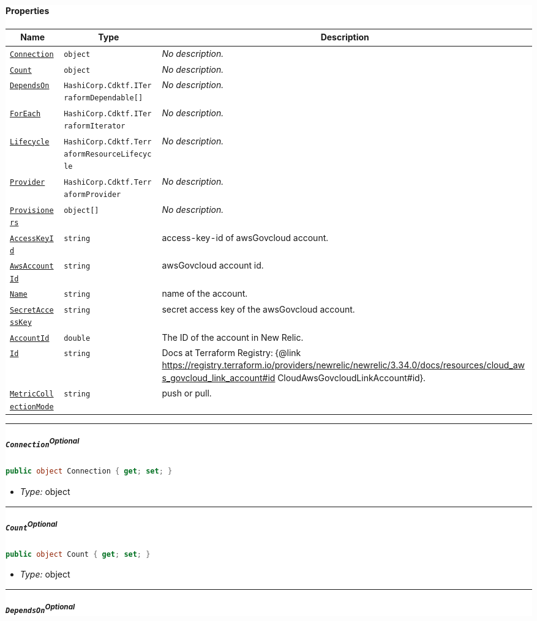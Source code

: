 #### Properties <a name="Properties" id="Properties"></a>

| **Name** | **Type** | **Description** |
| --- | --- | --- |
| <code><a href="#@cdktf/provider-newrelic.cloudAwsGovcloudLinkAccount.CloudAwsGovcloudLinkAccountConfig.property.connection">Connection</a></code> | <code>object</code> | *No description.* |
| <code><a href="#@cdktf/provider-newrelic.cloudAwsGovcloudLinkAccount.CloudAwsGovcloudLinkAccountConfig.property.count">Count</a></code> | <code>object</code> | *No description.* |
| <code><a href="#@cdktf/provider-newrelic.cloudAwsGovcloudLinkAccount.CloudAwsGovcloudLinkAccountConfig.property.dependsOn">DependsOn</a></code> | <code>HashiCorp.Cdktf.ITerraformDependable[]</code> | *No description.* |
| <code><a href="#@cdktf/provider-newrelic.cloudAwsGovcloudLinkAccount.CloudAwsGovcloudLinkAccountConfig.property.forEach">ForEach</a></code> | <code>HashiCorp.Cdktf.ITerraformIterator</code> | *No description.* |
| <code><a href="#@cdktf/provider-newrelic.cloudAwsGovcloudLinkAccount.CloudAwsGovcloudLinkAccountConfig.property.lifecycle">Lifecycle</a></code> | <code>HashiCorp.Cdktf.TerraformResourceLifecycle</code> | *No description.* |
| <code><a href="#@cdktf/provider-newrelic.cloudAwsGovcloudLinkAccount.CloudAwsGovcloudLinkAccountConfig.property.provider">Provider</a></code> | <code>HashiCorp.Cdktf.TerraformProvider</code> | *No description.* |
| <code><a href="#@cdktf/provider-newrelic.cloudAwsGovcloudLinkAccount.CloudAwsGovcloudLinkAccountConfig.property.provisioners">Provisioners</a></code> | <code>object[]</code> | *No description.* |
| <code><a href="#@cdktf/provider-newrelic.cloudAwsGovcloudLinkAccount.CloudAwsGovcloudLinkAccountConfig.property.accessKeyId">AccessKeyId</a></code> | <code>string</code> | access-key-id of awsGovcloud account. |
| <code><a href="#@cdktf/provider-newrelic.cloudAwsGovcloudLinkAccount.CloudAwsGovcloudLinkAccountConfig.property.awsAccountId">AwsAccountId</a></code> | <code>string</code> | awsGovcloud account id. |
| <code><a href="#@cdktf/provider-newrelic.cloudAwsGovcloudLinkAccount.CloudAwsGovcloudLinkAccountConfig.property.name">Name</a></code> | <code>string</code> | name of the account. |
| <code><a href="#@cdktf/provider-newrelic.cloudAwsGovcloudLinkAccount.CloudAwsGovcloudLinkAccountConfig.property.secretAccessKey">SecretAccessKey</a></code> | <code>string</code> | secret access key of the awsGovcloud account. |
| <code><a href="#@cdktf/provider-newrelic.cloudAwsGovcloudLinkAccount.CloudAwsGovcloudLinkAccountConfig.property.accountId">AccountId</a></code> | <code>double</code> | The ID of the account in New Relic. |
| <code><a href="#@cdktf/provider-newrelic.cloudAwsGovcloudLinkAccount.CloudAwsGovcloudLinkAccountConfig.property.id">Id</a></code> | <code>string</code> | Docs at Terraform Registry: {@link https://registry.terraform.io/providers/newrelic/newrelic/3.34.0/docs/resources/cloud_aws_govcloud_link_account#id CloudAwsGovcloudLinkAccount#id}. |
| <code><a href="#@cdktf/provider-newrelic.cloudAwsGovcloudLinkAccount.CloudAwsGovcloudLinkAccountConfig.property.metricCollectionMode">MetricCollectionMode</a></code> | <code>string</code> | push or pull. |

---

##### `Connection`<sup>Optional</sup> <a name="Connection" id="@cdktf/provider-newrelic.cloudAwsGovcloudLinkAccount.CloudAwsGovcloudLinkAccountConfig.property.connection"></a>

```csharp
public object Connection { get; set; }
```

- *Type:* object

---

##### `Count`<sup>Optional</sup> <a name="Count" id="@cdktf/provider-newrelic.cloudAwsGovcloudLinkAccount.CloudAwsGovcloudLinkAccountConfig.property.count"></a>

```csharp
public object Count { get; set; }
```

- *Type:* object

---

##### `DependsOn`<sup>Optional</sup> <a name="DependsOn" id="@cdktf/provider-newrelic.cloudAwsGovcloudLinkAccount.CloudAwsGovcloudLinkAccountConfig.property.dependsOn"></a>
